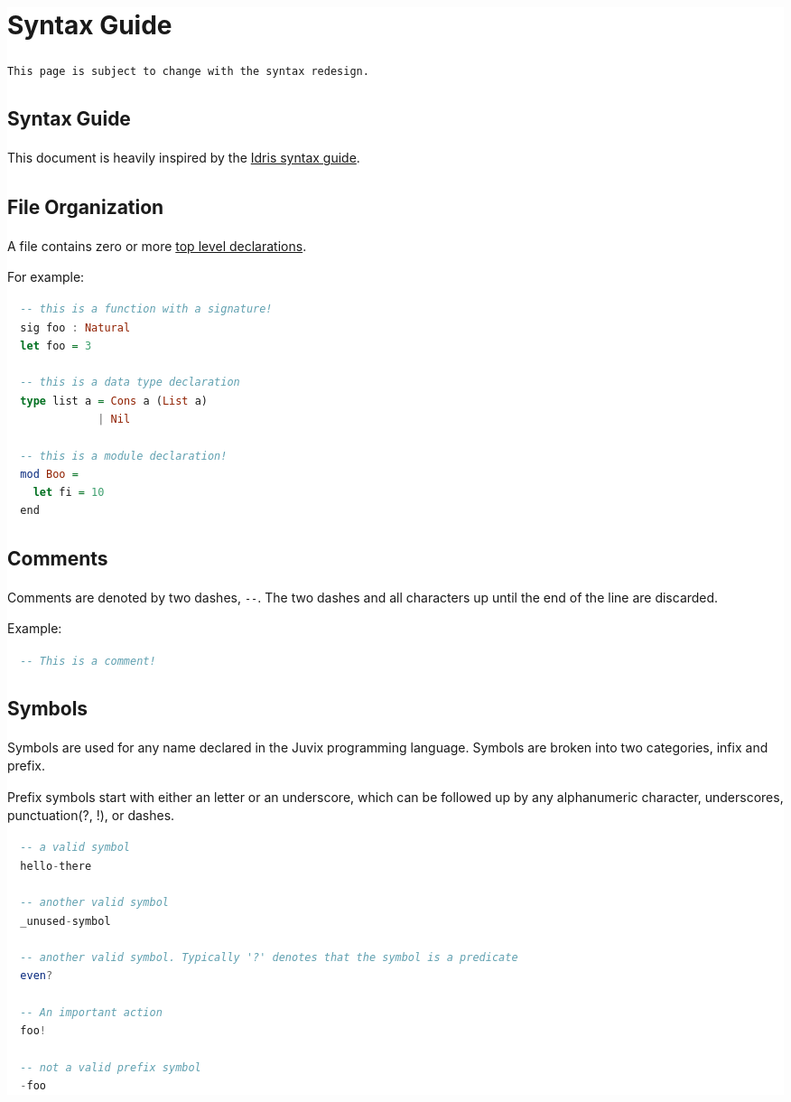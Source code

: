 # Syntax Guide


```{note}
This page is subject to change with the syntax redesign.
```

## Syntax Guide
This document is heavily inspired by the [Idris syntax guide](http://docs.idris-lang.org/en/latest/reference/syntax-guide.html).

## File Organization
A file contains zero or more [top level declarations](#top-level-declarations).

For example:
```haskell
  -- this is a function with a signature!
  sig foo : Natural
  let foo = 3

  -- this is a data type declaration
  type list a = Cons a (List a)
              | Nil

  -- this is a module declaration!
  mod Boo =
    let fi = 10
  end
```

## Comments
Comments are denoted by two dashes, `--`. The two dashes and all characters up until the end of the line are discarded.

Example:

```haskell
  -- This is a comment!
```
## Symbols
Symbols are used for any name declared in the Juvix programming
language. Symbols are broken into two categories, infix and prefix.

Prefix symbols start with either an letter or an underscore,
which can be followed up by any alphanumeric character, underscores,
punctuation(?, !), or dashes.

```haskell
  -- a valid symbol
  hello-there

  -- another valid symbol
  _unused-symbol

  -- another valid symbol. Typically '?' denotes that the symbol is a predicate
  even?

  -- An important action
  foo!

  -- not a valid prefix symbol
  -foo
```
